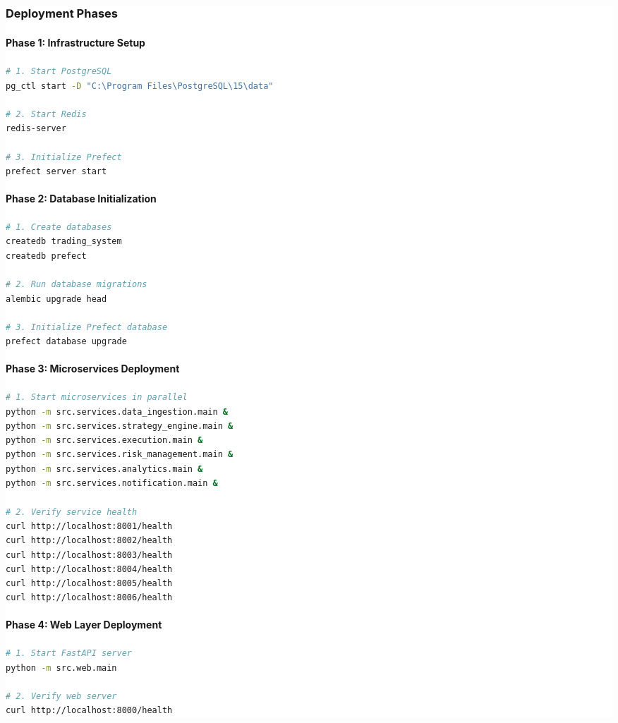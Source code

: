 ### Deployment Phases

#### **Phase 1: Infrastructure Setup**
```bash
# 1. Start PostgreSQL
pg_ctl start -D "C:\Program Files\PostgreSQL\15\data"

# 2. Start Redis
redis-server

# 3. Initialize Prefect
prefect server start
```

#### **Phase 2: Database Initialization**
```bash
# 1. Create databases
createdb trading_system
createdb prefect

# 2. Run database migrations
alembic upgrade head

# 3. Initialize Prefect database
prefect database upgrade
```

#### **Phase 3: Microservices Deployment**
```bash
# 1. Start microservices in parallel
python -m src.services.data_ingestion.main &
python -m src.services.strategy_engine.main &
python -m src.services.execution.main &
python -m src.services.risk_management.main &
python -m src.services.analytics.main &
python -m src.services.notification.main &

# 2. Verify service health
curl http://localhost:8001/health
curl http://localhost:8002/health
curl http://localhost:8003/health
curl http://localhost:8004/health
curl http://localhost:8005/health
curl http://localhost:8006/health
```

#### **Phase 4: Web Layer Deployment**
```bash
# 1. Start FastAPI server
python -m src.web.main

# 2. Verify web server
curl http://localhost:8000/health
```
